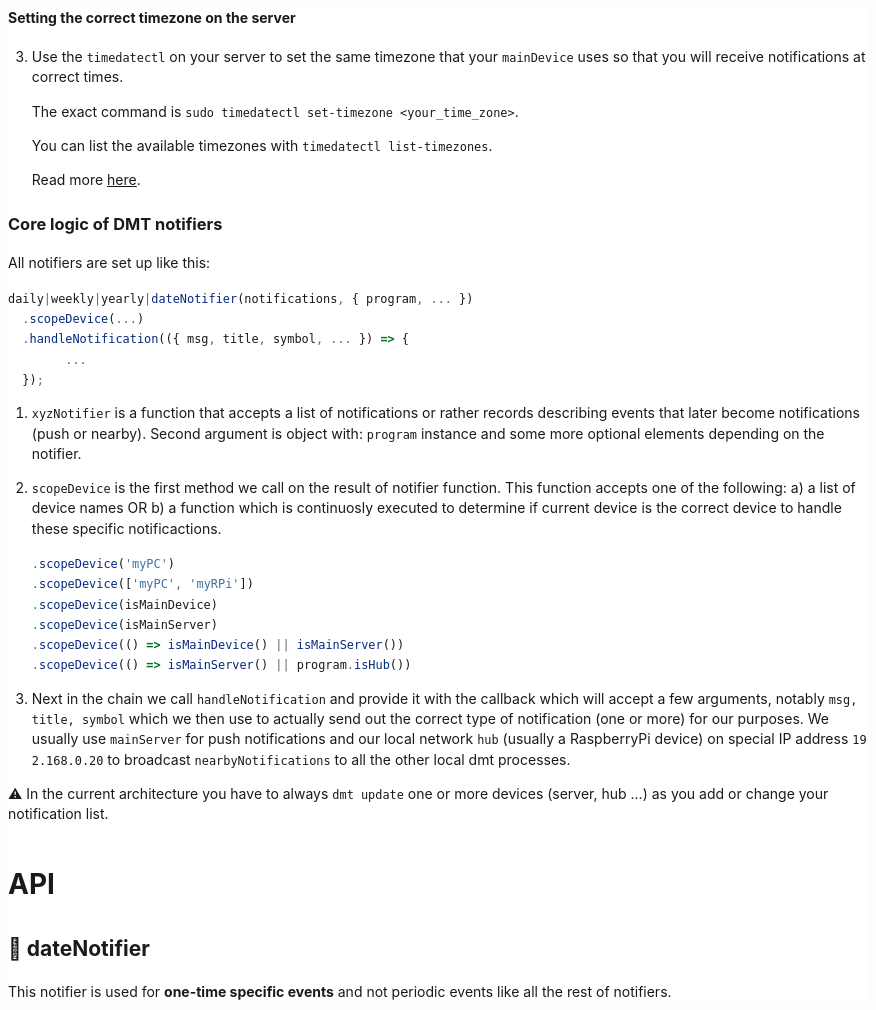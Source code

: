 #### Setting the correct timezone on the server

3. Use the `timedatectl` on your server to set the same timezone that your `mainDevice` uses so that you will receive notifications at correct times.

   The exact command is `sudo timedatectl set-timezone <your_time_zone>`. 

   You can list the available timezones with `timedatectl list-timezones`.

   Read more [here](https://linuxize.com/post/how-to-set-or-change-timezone-in-linux/).

### Core logic of DMT notifiers

All notifiers are set up like this:

```js
daily|weekly|yearly|dateNotifier(notifications, { program, ... })
  .scopeDevice(...)
  .handleNotification(({ msg, title, symbol, ... }) => {
		...
  });
```

1. `xyzNotifier` is a function that accepts a list of notifications or rather records describing events that later become notifications (push or nearby). Second argument is object with: `program` instance and some more optional elements depending on the notifier.

2. `scopeDevice` is the first method we call on the result of notifier function. This function accepts one of the following: a) a list of device names OR b) a function which is continuosly executed to determine if current device is the correct device to handle these specific notificactions.

   ```js
   .scopeDevice('myPC')
   .scopeDevice(['myPC', 'myRPi'])
   .scopeDevice(isMainDevice)
   .scopeDevice(isMainServer)
   .scopeDevice(() => isMainDevice() || isMainServer())
   .scopeDevice(() => isMainServer() || program.isHub())
   ```

3. Next in the chain we call `handleNotification` and provide it with the callback which will accept a few arguments, notably `msg, title, symbol` which we then use to actually send out the correct type of notification (one or more) for our purposes. We usually use `mainServer` for push notifications and our local network `hub` (usually a RaspberryPi device) on special IP address `192.168.0.20` to broadcast `nearbyNotifications` to all the other local dmt processes.

⚠️ In the current architecture you have to always `dmt update` one or more devices (server, hub ...) as you add or change your notification list.

# API

## 📅 dateNotifier

This notifier is used for **one-time specific events** and not periodic events like all the rest of notifiers.
